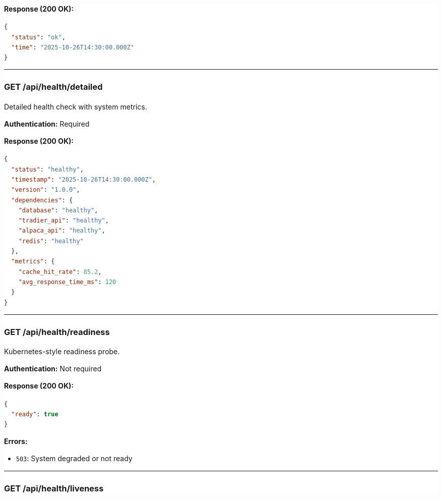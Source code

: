**Response (200 OK):**
```json
{
  "status": "ok",
  "time": "2025-10-26T14:30:00.000Z"
}
```

---

### GET /api/health/detailed

Detailed health check with system metrics.

**Authentication:** Required

**Response (200 OK):**
```json
{
  "status": "healthy",
  "timestamp": "2025-10-26T14:30:00.000Z",
  "version": "1.0.0",
  "dependencies": {
    "database": "healthy",
    "tradier_api": "healthy",
    "alpaca_api": "healthy",
    "redis": "healthy"
  },
  "metrics": {
    "cache_hit_rate": 85.2,
    "avg_response_time_ms": 120
  }
}
```

---

### GET /api/health/readiness

Kubernetes-style readiness probe.

**Authentication:** Not required

**Response (200 OK):**
```json
{
  "ready": true
}
```

**Errors:**
- `503`: System degraded or not ready

---

### GET /api/health/liveness
